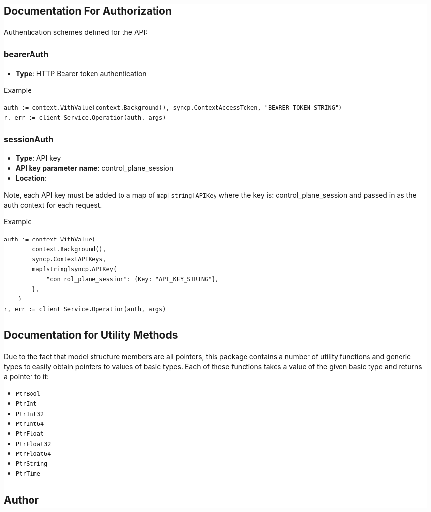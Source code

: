 
## Documentation For Authorization


Authentication schemes defined for the API:
### bearerAuth

- **Type**: HTTP Bearer token authentication

Example

```golang
auth := context.WithValue(context.Background(), syncp.ContextAccessToken, "BEARER_TOKEN_STRING")
r, err := client.Service.Operation(auth, args)
```

### sessionAuth

- **Type**: API key
- **API key parameter name**: control_plane_session
- **Location**: 

Note, each API key must be added to a map of `map[string]APIKey` where the key is: control_plane_session and passed in as the auth context for each request.

Example

```golang
auth := context.WithValue(
		context.Background(),
		syncp.ContextAPIKeys,
		map[string]syncp.APIKey{
			"control_plane_session": {Key: "API_KEY_STRING"},
		},
	)
r, err := client.Service.Operation(auth, args)
```


## Documentation for Utility Methods

Due to the fact that model structure members are all pointers, this package contains
a number of utility functions and generic types to easily obtain pointers to values of basic types.
Each of these functions takes a value of the given basic type and returns a pointer to it:

* `PtrBool`
* `PtrInt`
* `PtrInt32`
* `PtrInt64`
* `PtrFloat`
* `PtrFloat32`
* `PtrFloat64`
* `PtrString`
* `PtrTime`

## Author



